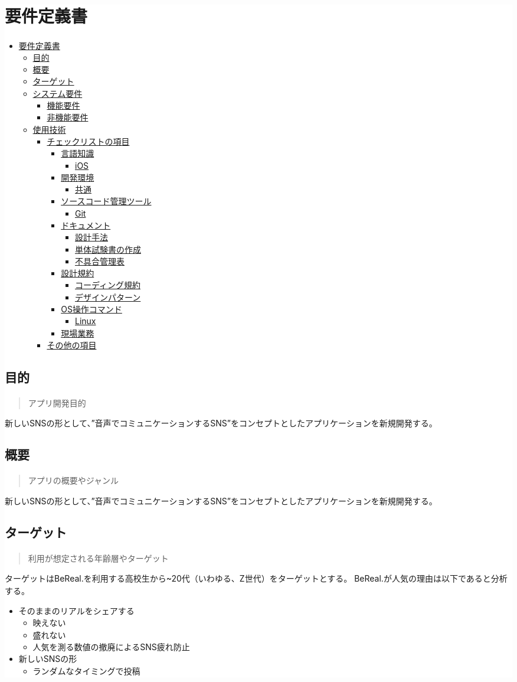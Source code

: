 # 要件定義書
- [要件定義書](#要件定義書)
  - [目的](#目的)
  - [概要](#概要)
  - [ターゲット](#ターゲット)
  - [システム要件](#システム要件)
    - [機能要件](#機能要件)
    - [非機能要件](#非機能要件)
  - [使用技術](#使用技術)
    - [チェックリストの項目](#チェックリストの項目)
      - [言語知識](#言語知識)
        - [iOS](#ios)
      - [開発環境](#開発環境)
        - [共通](#共通)
      - [ソースコード管理ツール](#ソースコード管理ツール)
        - [Git](#git)
      - [ドキュメント](#ドキュメント)
        - [設計手法](#設計手法)
        - [単体試験書の作成](#単体試験書の作成)
        - [不具合管理表](#不具合管理表)
      - [設計規約](#設計規約)
        - [コーディング規約](#コーディング規約)
        - [デザインパターン](#デザインパターン)
      - [OS操作コマンド](#os操作コマンド)
        - [Linux](#linux)
      - [現場業務](#現場業務)
    - [その他の項目](#その他の項目)

## 目的
> アプリ開発目的

新しいSNSの形として、”音声でコミュニケーションするSNS”をコンセプトとしたアプリケーションを新規開発する。

## 概要
> アプリの概要やジャンル

新しいSNSの形として、”音声でコミュニケーションするSNS”をコンセプトとしたアプリケーションを新規開発する。

## ターゲット
> 利用が想定される年齢層やターゲット

ターゲットはBeReal.を利用する高校生から~20代（いわゆる、Z世代）をターゲットとする。
BeReal.が人気の理由は以下であると分析する。
- そのままのリアルをシェアする
  - 映えない
  - 盛れない
  - 人気を測る数値の撤廃によるSNS疲れ防止
- 新しいSNSの形
  - ランダムなタイミングで投稿
